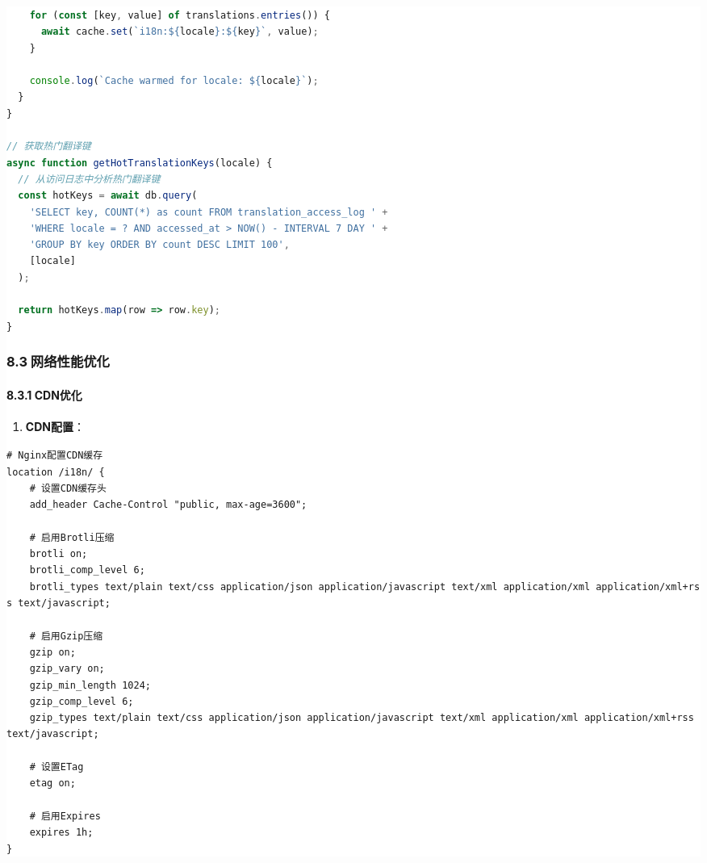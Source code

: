 ```javascript
    for (const [key, value] of translations.entries()) {
      await cache.set(`i18n:${locale}:${key}`, value);
    }
    
    console.log(`Cache warmed for locale: ${locale}`);
  }
}

// 获取热门翻译键
async function getHotTranslationKeys(locale) {
  // 从访问日志中分析热门翻译键
  const hotKeys = await db.query(
    'SELECT key, COUNT(*) as count FROM translation_access_log ' +
    'WHERE locale = ? AND accessed_at > NOW() - INTERVAL 7 DAY ' +
    'GROUP BY key ORDER BY count DESC LIMIT 100',
    [locale]
  );
  
  return hotKeys.map(row => row.key);
}
```

### 8.3 网络性能优化

#### 8.3.1 CDN优化

1. **CDN配置**：
```nginx
# Nginx配置CDN缓存
location /i18n/ {
    # 设置CDN缓存头
    add_header Cache-Control "public, max-age=3600";
    
    # 启用Brotli压缩
    brotli on;
    brotli_comp_level 6;
    brotli_types text/plain text/css application/json application/javascript text/xml application/xml application/xml+rss text/javascript;
    
    # 启用Gzip压缩
    gzip on;
    gzip_vary on;
    gzip_min_length 1024;
    gzip_comp_level 6;
    gzip_types text/plain text/css application/json application/javascript text/xml application/xml application/xml+rss text/javascript;
    
    # 设置ETag
    etag on;
    
    # 启用Expires
    expires 1h;
}
```
